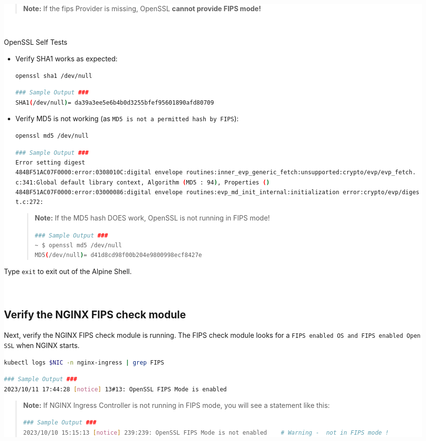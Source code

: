 >**Note:** If the fips Provider is missing, OpenSSL **cannot provide FIPS mode!**

<br/>

OpenSSL Self Tests

 - Verify SHA1 works as expected:

    ```bash
    openssl sha1 /dev/null
    ```
    ```bash
    ### Sample Output ###
    SHA1(/dev/null)= da39a3ee5e6b4b0d3255bfef95601890afd80709
    ```

- Verify MD5 is not working (as `MD5 is not a permitted hash by FIPS`):

    ```bash
    openssl md5 /dev/null
    ```
    ```bash
    ### Sample Output ###
    Error setting digest
    484BF51AC07F0000:error:0308010C:digital envelope routines:inner_evp_generic_fetch:unsupported:crypto/evp/evp_fetch.c:341:Global default library context, Algorithm (MD5 : 94), Properties ()
    484BF51AC07F0000:error:03000086:digital envelope routines:evp_md_init_internal:initialization error:crypto/evp/digest.c:272:
    ```

    >**Note:** If the MD5 hash DOES work, OpenSSL is not running in FIPS mode!
    >```bash
    >### Sample Output ###
    >~ $ openssl md5 /dev/null
    >MD5(/dev/null)= d41d8cd98f00b204e9800998ecf8427e
    >```

Type `exit` to exit out of the Alpine Shell.

<br/>

## Verify the NGINX FIPS check module

Next, verify the NGINX FIPS check module is running.  The FIPS check module looks for a `FIPS enabled OS and FIPS enabled OpenSSL` when NGINX starts.

```bash
kubectl logs $NIC -n nginx-ingress | grep FIPS
```

```bash
### Sample Output ###
2023/10/11 17:44:28 [notice] 13#13: OpenSSL FIPS Mode is enabled
```

> **Note:** If NGINX Ingress Controller is not running in FIPS mode, you will see a statement like this:
>```bash
>### Sample Output ###
>2023/10/10 15:15:13 [notice] 239:239: OpenSSL FIPS Mode is not enabled    # Warning -  not in FIPS mode !
>```
